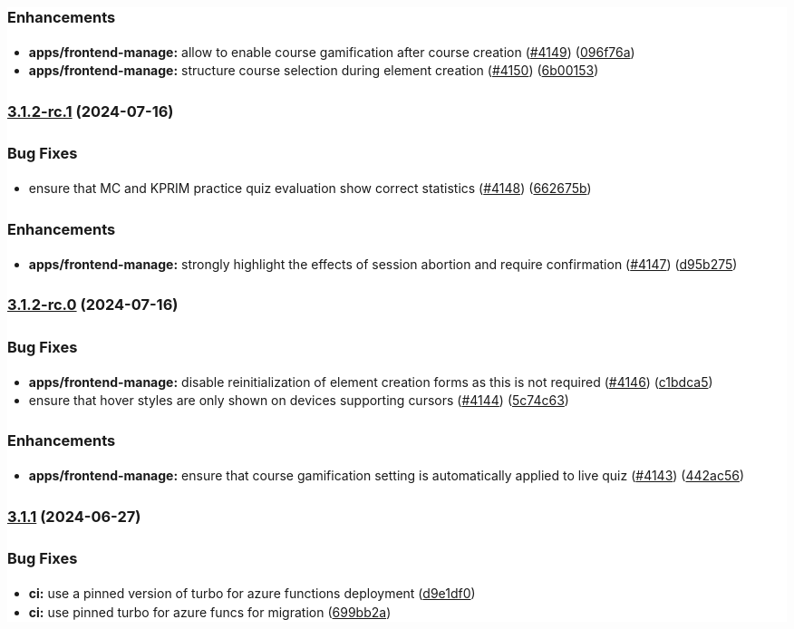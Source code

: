 
### Enhancements

* **apps/frontend-manage:** allow to enable course gamification after course creation ([#4149](https://github.com/uzh-bf/klicker-uzh/issues/4149)) ([096f76a](https://github.com/uzh-bf/klicker-uzh/commit/096f76a1148af6fede7e571e5c1d7c75a97aac81))
* **apps/frontend-manage:** structure course selection during element creation ([#4150](https://github.com/uzh-bf/klicker-uzh/issues/4150)) ([6b00153](https://github.com/uzh-bf/klicker-uzh/commit/6b00153af26cb420f098f8020a5e4701f1a03a4d))

### [3.1.2-rc.1](https://github.com/uzh-bf/klicker-uzh/compare/v3.1.2-rc.0...v3.1.2-rc.1) (2024-07-16)


### Bug Fixes

* ensure that MC and KPRIM practice quiz evaluation show correct statistics ([#4148](https://github.com/uzh-bf/klicker-uzh/issues/4148)) ([662675b](https://github.com/uzh-bf/klicker-uzh/commit/662675b0c88dfe352ab471004e08c11ad62d6cbc))


### Enhancements

* **apps/frontend-manage:** strongly highlight the effects of session abortion and require confirmation ([#4147](https://github.com/uzh-bf/klicker-uzh/issues/4147)) ([d95b275](https://github.com/uzh-bf/klicker-uzh/commit/d95b27581798aa7283c70124e6434bad45b0e792))

### [3.1.2-rc.0](https://github.com/uzh-bf/klicker-uzh/compare/v3.1.1...v3.1.2-rc.0) (2024-07-16)


### Bug Fixes

* **apps/frontend-manage:** disable reinitialization of element creation forms as this is not required ([#4146](https://github.com/uzh-bf/klicker-uzh/issues/4146)) ([c1bdca5](https://github.com/uzh-bf/klicker-uzh/commit/c1bdca55c0795858697146cf408b48d71ec845cd))
* ensure that hover styles are only shown on devices supporting cursors ([#4144](https://github.com/uzh-bf/klicker-uzh/issues/4144)) ([5c74c63](https://github.com/uzh-bf/klicker-uzh/commit/5c74c6373bf825ead2e4edd229878d9211e4ce11))


### Enhancements

* **apps/frontend-manage:** ensure that course gamification setting is automatically applied to live quiz ([#4143](https://github.com/uzh-bf/klicker-uzh/issues/4143)) ([442ac56](https://github.com/uzh-bf/klicker-uzh/commit/442ac562f613b842324d996e12922815fd48b19b))

### [3.1.1](https://github.com/uzh-bf/klicker-uzh/compare/v3.1.0...v3.1.1) (2024-06-27)


### Bug Fixes

* **ci:** use a pinned version of turbo for azure functions deployment ([d9e1df0](https://github.com/uzh-bf/klicker-uzh/commit/d9e1df03ede5df19add23b3d10b887253a30001a))
* **ci:** use pinned turbo for azure funcs for migration ([699bb2a](https://github.com/uzh-bf/klicker-uzh/commit/699bb2a2972d13e0226c855b8f18a217961eb24f))

